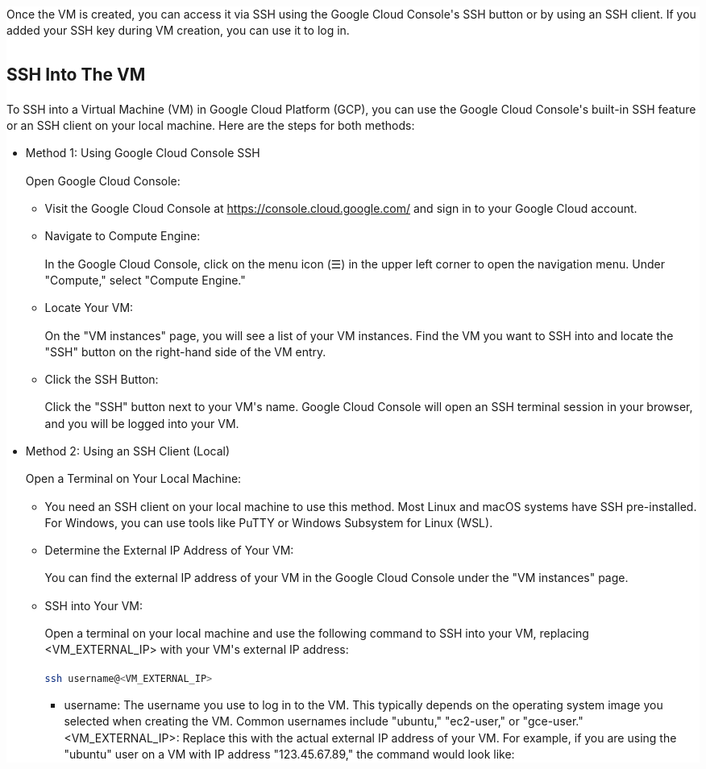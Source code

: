 Once the VM is created, you can access it via SSH using the Google Cloud Console's SSH button or by using an SSH client. If you added your SSH key during VM creation, you can use it to log in.

## SSH Into The VM

To SSH into a Virtual Machine (VM) in Google Cloud Platform (GCP), you can use the Google Cloud Console's built-in SSH feature or an SSH client on your local machine. Here are the steps for both methods:

- Method 1: Using Google Cloud Console SSH

  Open Google Cloud Console:

  - Visit the Google Cloud Console at https://console.cloud.google.com/ and sign in to your Google Cloud account.

  - Navigate to Compute Engine:

    In the Google Cloud Console, click on the menu icon (☰) in the upper left corner to open the navigation menu. Under "Compute," select "Compute Engine."

  - Locate Your VM:

    On the "VM instances" page, you will see a list of your VM instances. Find the VM you want to SSH into and locate the "SSH" button on the right-hand side of the VM entry.

  - Click the SSH Button:

    Click the "SSH" button next to your VM's name. Google Cloud Console will open an SSH terminal session in your browser, and you will be logged into your VM.

- Method 2: Using an SSH Client (Local)

  Open a Terminal on Your Local Machine:

  - You need an SSH client on your local machine to use this method. Most Linux and macOS systems have SSH pre-installed. For Windows, you can use tools like PuTTY or Windows Subsystem for Linux (WSL).

  - Determine the External IP Address of Your VM:

    You can find the external IP address of your VM in the Google Cloud Console under the "VM instances" page.

  - SSH into Your VM:

    Open a terminal on your local machine and use the following command to SSH into your VM, replacing <VM_EXTERNAL_IP> with your VM's external IP address:

    ```bash
    ssh username@<VM_EXTERNAL_IP>
    ```

    - username: The username you use to log in to the VM. This typically depends on the operating system image you selected when creating the VM. Common usernames include "ubuntu," "ec2-user," or "gce-user."
  <VM_EXTERNAL_IP>: Replace this with the actual external IP address of your VM.
  For example, if you are using the "ubuntu" user on a VM with IP address "123.45.67.89," the command would look like:
